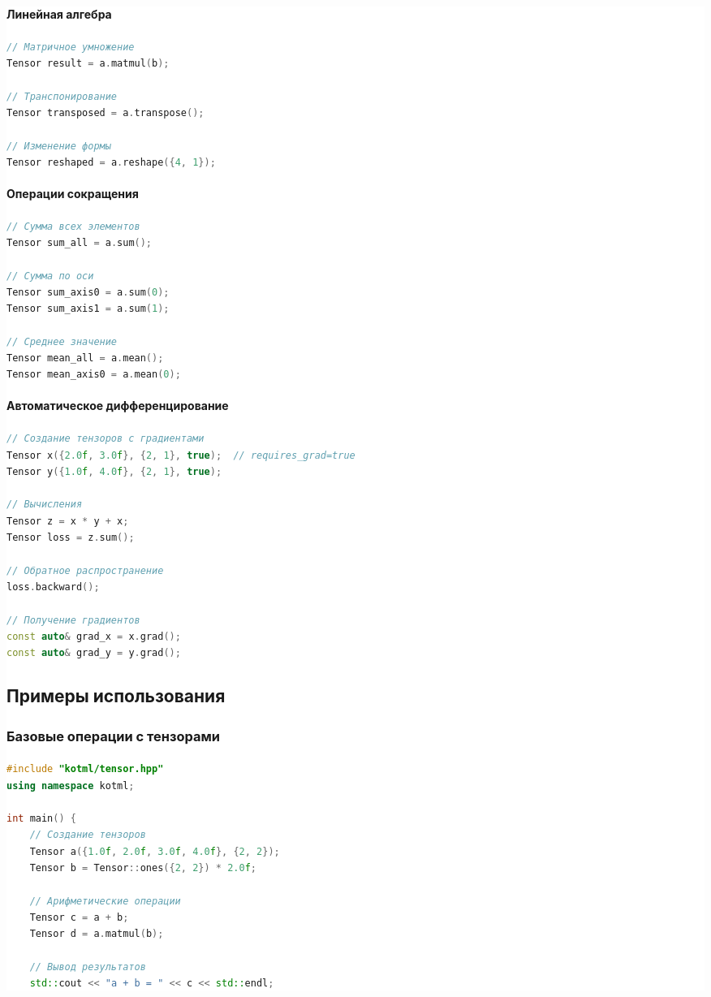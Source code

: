 #### Линейная алгебра

```cpp
// Матричное умножение
Tensor result = a.matmul(b);

// Транспонирование
Tensor transposed = a.transpose();

// Изменение формы
Tensor reshaped = a.reshape({4, 1});
```

#### Операции сокращения

```cpp
// Сумма всех элементов
Tensor sum_all = a.sum();

// Сумма по оси
Tensor sum_axis0 = a.sum(0);
Tensor sum_axis1 = a.sum(1);

// Среднее значение
Tensor mean_all = a.mean();
Tensor mean_axis0 = a.mean(0);
```

#### Автоматическое дифференцирование

```cpp
// Создание тензоров с градиентами
Tensor x({2.0f, 3.0f}, {2, 1}, true);  // requires_grad=true
Tensor y({1.0f, 4.0f}, {2, 1}, true);

// Вычисления
Tensor z = x * y + x;
Tensor loss = z.sum();

// Обратное распространение
loss.backward();

// Получение градиентов
const auto& grad_x = x.grad();
const auto& grad_y = y.grad();
```

## Примеры использования

### Базовые операции с тензорами

```cpp
#include "kotml/tensor.hpp"
using namespace kotml;

int main() {
    // Создание тензоров
    Tensor a({1.0f, 2.0f, 3.0f, 4.0f}, {2, 2});
    Tensor b = Tensor::ones({2, 2}) * 2.0f;
    
    // Арифметические операции
    Tensor c = a + b;
    Tensor d = a.matmul(b);
    
    // Вывод результатов
    std::cout << "a + b = " << c << std::endl;
```